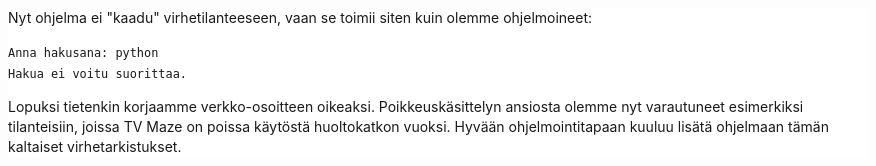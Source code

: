 Nyt ohjelma ei "kaadu" virhetilanteeseen, vaan se toimii siten kuin olemme ohjelmoineet:
```monospace
Anna hakusana: python
Hakua ei voitu suorittaa.
```

Lopuksi tietenkin korjaamme verkko-osoitteen oikeaksi. Poikkeuskäsittelyn ansiosta olemme nyt
varautuneet esimerkiksi tilanteisiin, joissa TV Maze on poissa käytöstä huoltokatkon vuoksi.
Hyvään ohjelmointitapaan kuuluu lisätä ohjelmaan tämän kaltaiset virhetarkistukset.

